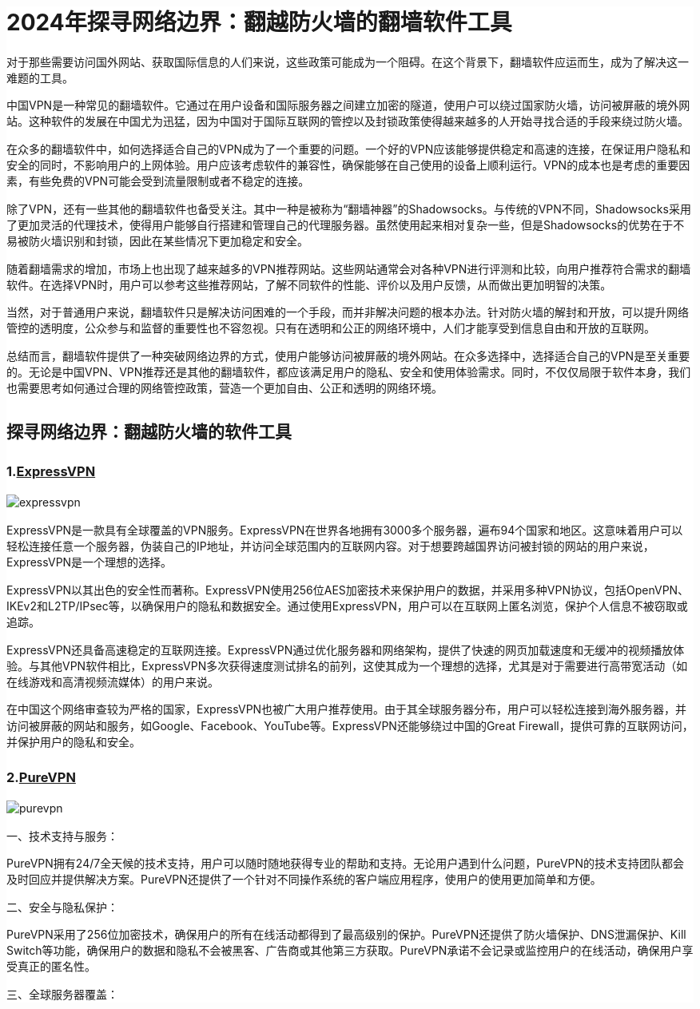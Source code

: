 # 2024年探寻网络边界：翻越防火墙的翻墙软件工具

对于那些需要访问国外网站、获取国际信息的人们来说，这些政策可能成为一个阻碍。在这个背景下，翻墙软件应运而生，成为了解决这一难题的工具。

中国VPN是一种常见的翻墙软件。它通过在用户设备和国际服务器之间建立加密的隧道，使用户可以绕过国家防火墙，访问被屏蔽的境外网站。这种软件的发展在中国尤为迅猛，因为中国对于国际互联网的管控以及封锁政策使得越来越多的人开始寻找合适的手段来绕过防火墙。

在众多的翻墙软件中，如何选择适合自己的VPN成为了一个重要的问题。一个好的VPN应该能够提供稳定和高速的连接，在保证用户隐私和安全的同时，不影响用户的上网体验。用户应该考虑软件的兼容性，确保能够在自己使用的设备上顺利运行。VPN的成本也是考虑的重要因素，有些免费的VPN可能会受到流量限制或者不稳定的连接。

除了VPN，还有一些其他的翻墙软件也备受关注。其中一种是被称为“翻墙神器”的Shadowsocks。与传统的VPN不同，Shadowsocks采用了更加灵活的代理技术，使得用户能够自行搭建和管理自己的代理服务器。虽然使用起来相对复杂一些，但是Shadowsocks的优势在于不易被防火墙识别和封锁，因此在某些情况下更加稳定和安全。

随着翻墙需求的增加，市场上也出现了越来越多的VPN推荐网站。这些网站通常会对各种VPN进行评测和比较，向用户推荐符合需求的翻墙软件。在选择VPN时，用户可以参考这些推荐网站，了解不同软件的性能、评价以及用户反馈，从而做出更加明智的决策。

当然，对于普通用户来说，翻墙软件只是解决访问困难的一个手段，而并非解决问题的根本办法。针对防火墙的解封和开放，可以提升网络管控的透明度，公众参与和监督的重要性也不容忽视。只有在透明和公正的网络环境中，人们才能享受到信息自由和开放的互联网。

总结而言，翻墙软件提供了一种突破网络边界的方式，使用户能够访问被屏蔽的境外网站。在众多选择中，选择适合自己的VPN是至关重要的。无论是中国VPN、VPN推荐还是其他的翻墙软件，都应该满足用户的隐私、安全和使用体验需求。同时，不仅仅局限于软件本身，我们也需要思考如何通过合理的网络管控政策，营造一个更加自由、公正和透明的网络环境。

## 探寻网络边界：翻越防火墙的软件工具

### 1.[ExpressVPN](https://topvpntool.com/go/expressvpn)

![expressvpn](https://topvpntool.com/wp-content/uploads/2024/08/expressvpn-product.jpg)

ExpressVPN是一款具有全球覆盖的VPN服务。ExpressVPN在世界各地拥有3000多个服务器，遍布94个国家和地区。这意味着用户可以轻松连接任意一个服务器，伪装自己的IP地址，并访问全球范围内的互联网内容。对于想要跨越国界访问被封锁的网站的用户来说，ExpressVPN是一个理想的选择。

ExpressVPN以其出色的安全性而著称。ExpressVPN使用256位AES加密技术来保护用户的数据，并采用多种VPN协议，包括OpenVPN、IKEv2和L2TP/IPsec等，以确保用户的隐私和数据安全。通过使用ExpressVPN，用户可以在互联网上匿名浏览，保护个人信息不被窃取或追踪。

ExpressVPN还具备高速稳定的互联网连接。ExpressVPN通过优化服务器和网络架构，提供了快速的网页加载速度和无缓冲的视频播放体验。与其他VPN软件相比，ExpressVPN多次获得速度测试排名的前列，这使其成为一个理想的选择，尤其是对于需要进行高带宽活动（如在线游戏和高清视频流媒体）的用户来说。

在中国这个网络审查较为严格的国家，ExpressVPN也被广大用户推荐使用。由于其全球服务器分布，用户可以轻松连接到海外服务器，并访问被屏蔽的网站和服务，如Google、Facebook、YouTube等。ExpressVPN还能够绕过中国的Great Firewall，提供可靠的互联网访问，并保护用户的隐私和安全。

### 2.[PureVPN](https://topvpntool.com/go/purevpn)

![purevpn](https://topvpntool.com/wp-content/uploads/2024/08/purevpn-product.jpg)

一、技术支持与服务：

PureVPN拥有24/7全天候的技术支持，用户可以随时随地获得专业的帮助和支持。无论用户遇到什么问题，PureVPN的技术支持团队都会及时回应并提供解决方案。PureVPN还提供了一个针对不同操作系统的客户端应用程序，使用户的使用更加简单和方便。

二、安全与隐私保护：

PureVPN采用了256位加密技术，确保用户的所有在线活动都得到了最高级别的保护。PureVPN还提供了防火墙保护、DNS泄漏保护、Kill Switch等功能，确保用户的数据和隐私不会被黑客、广告商或其他第三方获取。PureVPN承诺不会记录或监控用户的在线活动，确保用户享受真正的匿名性。

三、全球服务器覆盖：

